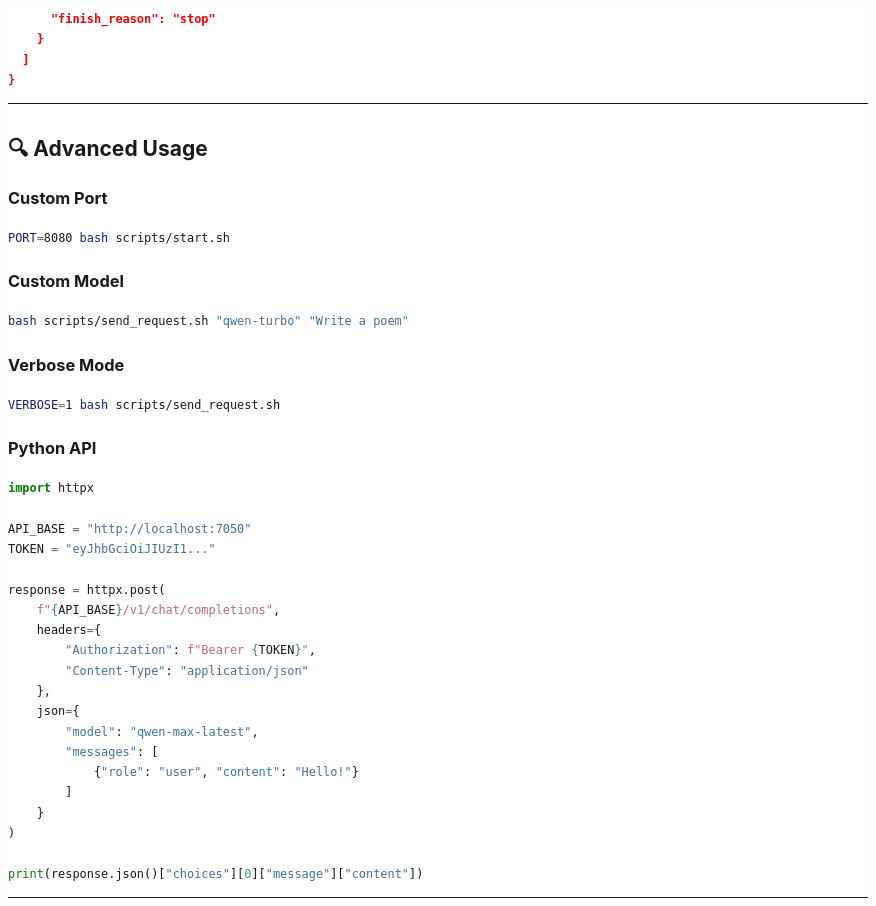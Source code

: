 ```json
      "finish_reason": "stop"
    }
  ]
}
```

---

## 🔍 Advanced Usage

### Custom Port

```bash
PORT=8080 bash scripts/start.sh
```

### Custom Model

```bash
bash scripts/send_request.sh "qwen-turbo" "Write a poem"
```

### Verbose Mode

```bash
VERBOSE=1 bash scripts/send_request.sh
```

### Python API

```python
import httpx

API_BASE = "http://localhost:7050"
TOKEN = "eyJhbGciOiJIUzI1..."

response = httpx.post(
    f"{API_BASE}/v1/chat/completions",
    headers={
        "Authorization": f"Bearer {TOKEN}",
        "Content-Type": "application/json"
    },
    json={
        "model": "qwen-max-latest",
        "messages": [
            {"role": "user", "content": "Hello!"}
        ]
    }
)

print(response.json()["choices"][0]["message"]["content"])
```

---